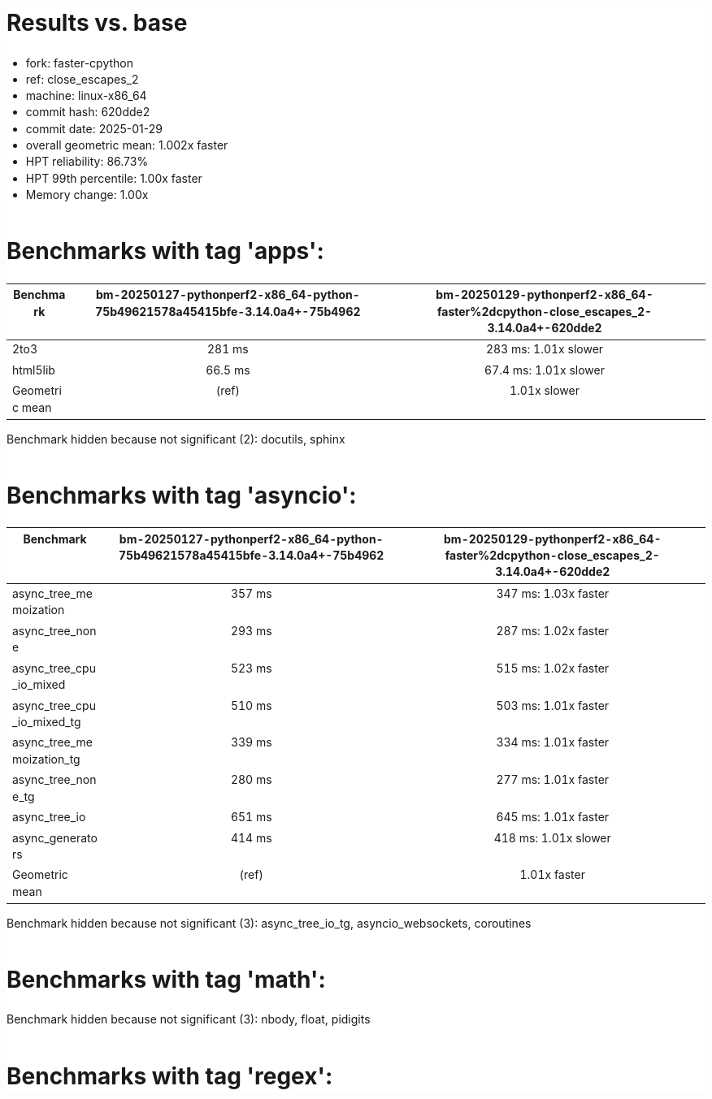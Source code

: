 # Results vs. base

- fork: faster-cpython
- ref: close_escapes_2
- machine: linux-x86_64
- commit hash: 620dde2
- commit date: 2025-01-29
- overall geometric mean: 1.002x faster
- HPT reliability: 86.73%
- HPT 99th percentile: 1.00x faster
- Memory change: 1.00x

Benchmarks with tag 'apps':
===========================

| Benchmark      | bm-20250127-pythonperf2-x86_64-python-75b49621578a45415bfe-3.14.0a4+-75b4962 | bm-20250129-pythonperf2-x86_64-faster%2dcpython-close_escapes_2-3.14.0a4+-620dde2 |
|----------------|:----------------------------------------------------------------------------:|:---------------------------------------------------------------------------------:|
| 2to3           | 281 ms                                                                       | 283 ms: 1.01x slower                                                              |
| html5lib       | 66.5 ms                                                                      | 67.4 ms: 1.01x slower                                                             |
| Geometric mean | (ref)                                                                        | 1.01x slower                                                                      |

Benchmark hidden because not significant (2): docutils, sphinx

Benchmarks with tag 'asyncio':
==============================

| Benchmark                  | bm-20250127-pythonperf2-x86_64-python-75b49621578a45415bfe-3.14.0a4+-75b4962 | bm-20250129-pythonperf2-x86_64-faster%2dcpython-close_escapes_2-3.14.0a4+-620dde2 |
|----------------------------|:----------------------------------------------------------------------------:|:---------------------------------------------------------------------------------:|
| async_tree_memoization     | 357 ms                                                                       | 347 ms: 1.03x faster                                                              |
| async_tree_none            | 293 ms                                                                       | 287 ms: 1.02x faster                                                              |
| async_tree_cpu_io_mixed    | 523 ms                                                                       | 515 ms: 1.02x faster                                                              |
| async_tree_cpu_io_mixed_tg | 510 ms                                                                       | 503 ms: 1.01x faster                                                              |
| async_tree_memoization_tg  | 339 ms                                                                       | 334 ms: 1.01x faster                                                              |
| async_tree_none_tg         | 280 ms                                                                       | 277 ms: 1.01x faster                                                              |
| async_tree_io              | 651 ms                                                                       | 645 ms: 1.01x faster                                                              |
| async_generators           | 414 ms                                                                       | 418 ms: 1.01x slower                                                              |
| Geometric mean             | (ref)                                                                        | 1.01x faster                                                                      |

Benchmark hidden because not significant (3): async_tree_io_tg, asyncio_websockets, coroutines

Benchmarks with tag 'math':
===========================

Benchmark hidden because not significant (3): nbody, float, pidigits

Benchmarks with tag 'regex':
============================
